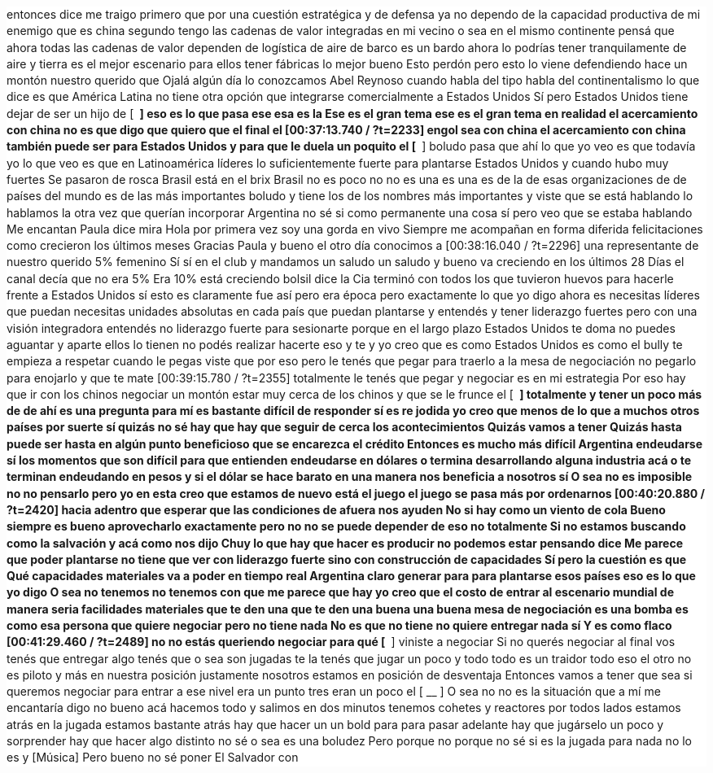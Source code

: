 entonces dice me traigo primero que por una cuestión estratégica y de defensa ya no dependo de la capacidad productiva de mi enemigo que es china segundo tengo las cadenas de valor integradas en mi vecino o sea en el mismo continente pensá que ahora todas las cadenas de valor dependen de logística de aire de barco es un bardo ahora lo podrías tener tranquilamente de aire y tierra es el mejor escenario para ellos tener fábricas lo mejor bueno Esto perdón pero esto lo viene defendiendo hace un montón nuestro querido que Ojalá algún día lo conozcamos Abel Reynoso cuando habla del tipo habla del continentalismo lo que dice es que América Latina no tiene otra opción que integrarse comercialmente a Estados Unidos Sí pero Estados Unidos tiene dejar de ser un hijo de [&nbsp;__&nbsp;] eso es lo que pasa ese esa es la Ese es el gran tema ese es el gran tema en realidad el acercamiento con china no es que digo que quiero que el final el 
[00:37:13.740 / ?t=2233]
engol sea con china el acercamiento con china también puede ser para Estados Unidos y para que le duela un poquito el [&nbsp;__&nbsp;] boludo pasa que ahí lo que yo veo es que todavía yo lo que veo es que en Latinoamérica líderes lo suficientemente fuerte para plantarse Estados Unidos y cuando hubo muy fuertes Se pasaron de rosca Brasil está en el brix Brasil no es poco no no es una es una es de la de esas organizaciones de de países del mundo es de las más importantes boludo y tiene los de los nombres más importantes y viste que se está hablando lo hablamos la otra vez que querían incorporar Argentina no sé si como permanente una cosa sí pero veo que se estaba hablando Me encantan Paula dice mira Hola por primera vez soy una gorda en vivo Siempre me acompañan en forma diferida felicitaciones como crecieron los últimos meses Gracias Paula y bueno el otro día conocimos a 
[00:38:16.040 / ?t=2296]
una representante de nuestro querido 5% femenino Sí sí en el club y mandamos un saludo un saludo y bueno va creciendo en los últimos 28 Días el canal decía que no era 5% Era 10% está creciendo bolsil dice la Cia terminó con todos los que tuvieron huevos para hacerle frente a Estados Unidos sí esto es claramente fue así pero era época pero exactamente lo que yo digo ahora es necesitas líderes que puedan necesitas unidades absolutas en cada país que puedan plantarse y entendés y tener liderazgo fuertes pero con una visión integradora entendés no liderazgo fuerte para sesionarte porque en el largo plazo Estados Unidos te doma no puedes aguantar y aparte ellos lo tienen no podés realizar hacerte eso y te y yo creo que es como Estados Unidos es como el bully te empieza a respetar cuando le pegas viste que por eso pero le tenés que pegar para traerlo a la mesa de negociación no pegarlo para enojarlo y que te mate 
[00:39:15.780 / ?t=2355]
totalmente le tenés que pegar y negociar es en mi estrategia Por eso hay que ir con los chinos negociar un montón estar muy cerca de los chinos y que se le frunce el [&nbsp;__&nbsp;] totalmente y tener un poco más de de ahí es una pregunta para mí es bastante difícil de responder sí es re jodida yo creo que menos de lo que a muchos otros países por suerte sí quizás no sé hay que hay que seguir de cerca los acontecimientos Quizás vamos a tener Quizás hasta puede ser hasta en algún punto beneficioso que se encarezca el crédito Entonces es mucho más difícil Argentina endeudarse sí los momentos que son difícil para que entienden endeudarse en dólares o termina desarrollando alguna industria acá o te terminan endeudando en pesos y si el dólar se hace barato en una manera nos beneficia a nosotros sí O sea no es imposible no no pensarlo pero yo en esta creo que estamos de nuevo está el juego el juego se pasa más por ordenarnos 
[00:40:20.880 / ?t=2420]
hacia adentro que esperar que las condiciones de afuera nos ayuden No si hay como un viento de cola Bueno siempre es bueno aprovecharlo exactamente pero no no se puede depender de eso no totalmente Si no estamos buscando como la salvación y acá como nos dijo Chuy lo que hay que hacer es producir no podemos estar pensando dice Me parece que poder plantarse no tiene que ver con liderazgo fuerte sino con construcción de capacidades Sí pero la cuestión es que Qué capacidades materiales va a poder en tiempo real Argentina claro generar para para plantarse esos países eso es lo que yo digo O sea no tenemos no tenemos con que me parece que hay yo creo que el costo de entrar al escenario mundial de manera seria facilidades materiales que te den una que te den una buena una buena mesa de negociación es una bomba es como esa persona que quiere negociar pero no tiene nada No es que no tiene no quiere entregar nada sí Y es como flaco 
[00:41:29.460 / ?t=2489]
no no estás queriendo negociar para qué [&nbsp;__&nbsp;] viniste a negociar Si no querés negociar al final vos tenés que entregar algo tenés que o sea son jugadas te la tenés que jugar un poco y todo todo es un traidor todo eso el otro no es piloto y más en nuestra posición justamente nosotros estamos en posición de desventaja Entonces vamos a tener que sea si queremos negociar para entrar a ese nivel era un punto tres eran un poco el [&nbsp;__&nbsp;] O sea no no es la situación que a mí me encantaría digo no bueno acá hacemos todo y salimos en dos minutos tenemos cohetes y reactores por todos lados estamos atrás en la jugada estamos bastante atrás hay que hacer un un bold para para pasar adelante hay que jugárselo un poco y sorprender hay que hacer algo distinto no sé o sea es una boludez Pero porque no porque no sé si es la jugada para nada no lo es y [Música] Pero bueno no sé poner El Salvador con 